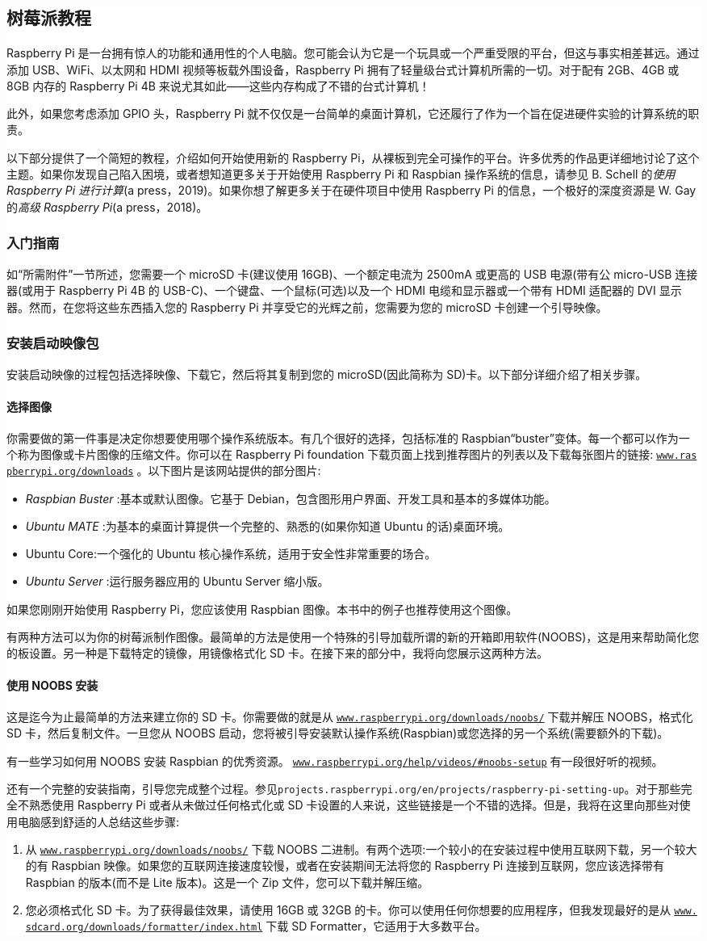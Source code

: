 ## 树莓派教程

Raspberry Pi 是一台拥有惊人的功能和通用性的个人电脑。您可能会认为它是一个玩具或一个严重受限的平台，但这与事实相差甚远。通过添加 USB、WiFi、以太网和 HDMI 视频等板载外围设备，Raspberry Pi 拥有了轻量级台式计算机所需的一切。对于配有 2GB、4GB 或 8GB 内存的 Raspberry Pi 4B 来说尤其如此——这些内存构成了不错的台式计算机！

此外，如果您考虑添加 GPIO 头，Raspberry Pi 就不仅仅是一台简单的桌面计算机，它还履行了作为一个旨在促进硬件实验的计算系统的职责。

以下部分提供了一个简短的教程，介绍如何开始使用新的 Raspberry Pi，从裸板到完全可操作的平台。许多优秀的作品更详细地讨论了这个主题。如果你发现自己陷入困境，或者想知道更多关于开始使用 Raspberry Pi 和 Raspbian 操作系统的信息，请参见 B. Schell 的*使用 Raspberry Pi 进行计算*(a press，2019)。如果你想了解更多关于在硬件项目中使用 Raspberry Pi 的信息，一个极好的深度资源是 W. Gay 的*高级 Raspberry Pi*(a press，2018)。

### 入门指南

如“所需附件”一节所述，您需要一个 microSD 卡(建议使用 16GB)、一个额定电流为 2500mA 或更高的 USB 电源(带有公 micro-USB 连接器(或用于 Raspberry Pi 4B 的 USB-C)、一个键盘、一个鼠标(可选)以及一个 HDMI 电缆和显示器或一个带有 HDMI 适配器的 DVI 显示器。然而，在您将这些东西插入您的 Raspberry Pi 并享受它的光辉之前，您需要为您的 microSD 卡创建一个引导映像。

### 安装启动映像包

安装启动映像的过程包括选择映像、下载它，然后将其复制到您的 microSD(因此简称为 SD)卡。以下部分详细介绍了相关步骤。

#### 选择图像

你需要做的第一件事是决定你想要使用哪个操作系统版本。有几个很好的选择，包括标准的 Raspbian“buster”变体。每一个都可以作为一个称为图像或卡片图像的压缩文件。你可以在 Raspberry Pi foundation 下载页面上找到推荐图片的列表以及下载每张图片的链接: [`www.raspberrypi.org/downloads`](http://www.raspberrypi.org/downloads) 。以下图片是该网站提供的部分图片:

*   *Raspbian Buster* :基本或默认图像。它基于 Debian，包含图形用户界面、开发工具和基本的多媒体功能。

*   *Ubuntu MATE* :为基本的桌面计算提供一个完整的、熟悉的(如果你知道 Ubuntu 的话)桌面环境。

*   Ubuntu Core:一个强化的 Ubuntu 核心操作系统，适用于安全性非常重要的场合。

*   *Ubuntu Server* :运行服务器应用的 Ubuntu Server 缩小版。

如果您刚刚开始使用 Raspberry Pi，您应该使用 Raspbian 图像。本书中的例子也推荐使用这个图像。

有两种方法可以为你的树莓派制作图像。最简单的方法是使用一个特殊的引导加载所谓的新的开箱即用软件(NOOBS)，这是用来帮助简化您的板设置。另一种是下载特定的镜像，用镜像格式化 SD 卡。在接下来的部分中，我将向您展示这两种方法。

#### 使用 NOOBS 安装

这是迄今为止最简单的方法来建立你的 SD 卡。你需要做的就是从 [`www.raspberrypi.org/downloads/noobs/`](http://www.raspberrypi.org/downloads/noobs/) 下载并解压 NOOBS，格式化 SD 卡，然后复制文件。一旦您从 NOOBS 启动，您将被引导安装默认操作系统(Raspbian)或您选择的另一个系统(需要额外的下载)。

有一些学习如何用 NOOBS 安装 Raspbian 的优秀资源。 [`www.raspberrypi.org/help/videos/#noobs-setup`](http://www.raspberrypi.org/help/videos/%2523noobs-setup) 有一段很好听的视频。

还有一个完整的安装指南，引导您完成整个过程。参见`projects.raspberrypi.org/en/projects/raspberry-pi-setting-up`。对于那些完全不熟悉使用 Raspberry Pi 或者从未做过任何格式化或 SD 卡设置的人来说，这些链接是一个不错的选择。但是，我将在这里向那些对使用电脑感到舒适的人总结这些步骤:

1.  从 [`www.raspberrypi.org/downloads/noobs/`](http://www.raspberrypi.org/downloads/noobs/) 下载 NOOBS 二进制。有两个选项:一个较小的在安装过程中使用互联网下载，另一个较大的有 Raspbian 映像。如果您的互联网连接速度较慢，或者在安装期间无法将您的 Raspberry Pi 连接到互联网，您应该选择带有 Raspbian 的版本(而不是 Lite 版本)。这是一个 Zip 文件，您可以下载并解压缩。

2.  您必须格式化 SD 卡。为了获得最佳效果，请使用 16GB 或 32GB 的卡。你可以使用任何你想要的应用程序，但我发现最好的是从 [`www.sdcard.org/downloads/formatter/index.html`](http://www.sdcard.org/downloads/formatter/index.html) 下载 SD Formatter，它适用于大多数平台。
